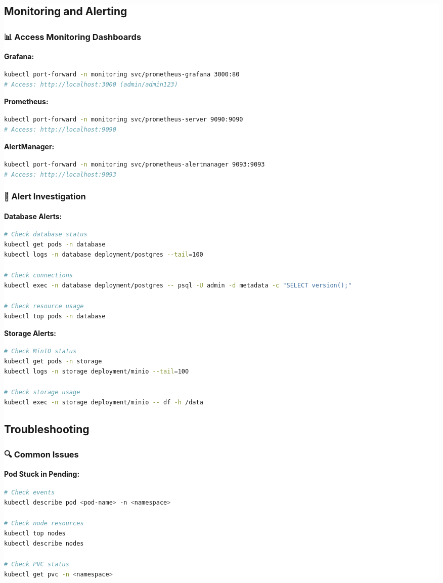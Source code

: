 ## Monitoring and Alerting

### 📊 Access Monitoring Dashboards

**Grafana:**
```bash
kubectl port-forward -n monitoring svc/prometheus-grafana 3000:80
# Access: http://localhost:3000 (admin/admin123)
```

**Prometheus:**
```bash
kubectl port-forward -n monitoring svc/prometheus-server 9090:9090
# Access: http://localhost:9090
```

**AlertManager:**
```bash
kubectl port-forward -n monitoring svc/prometheus-alertmanager 9093:9093
# Access: http://localhost:9093
```

### 🔔 Alert Investigation

**Database Alerts:**
```bash
# Check database status
kubectl get pods -n database
kubectl logs -n database deployment/postgres --tail=100

# Check connections
kubectl exec -n database deployment/postgres -- psql -U admin -d metadata -c "SELECT version();"

# Check resource usage
kubectl top pods -n database
```

**Storage Alerts:**
```bash
# Check MinIO status
kubectl get pods -n storage
kubectl logs -n storage deployment/minio --tail=100

# Check storage usage
kubectl exec -n storage deployment/minio -- df -h /data
```

## Troubleshooting

### 🔍 Common Issues

**Pod Stuck in Pending:**
```bash
# Check events
kubectl describe pod <pod-name> -n <namespace>

# Check node resources
kubectl top nodes
kubectl describe nodes

# Check PVC status
kubectl get pvc -n <namespace>
```
